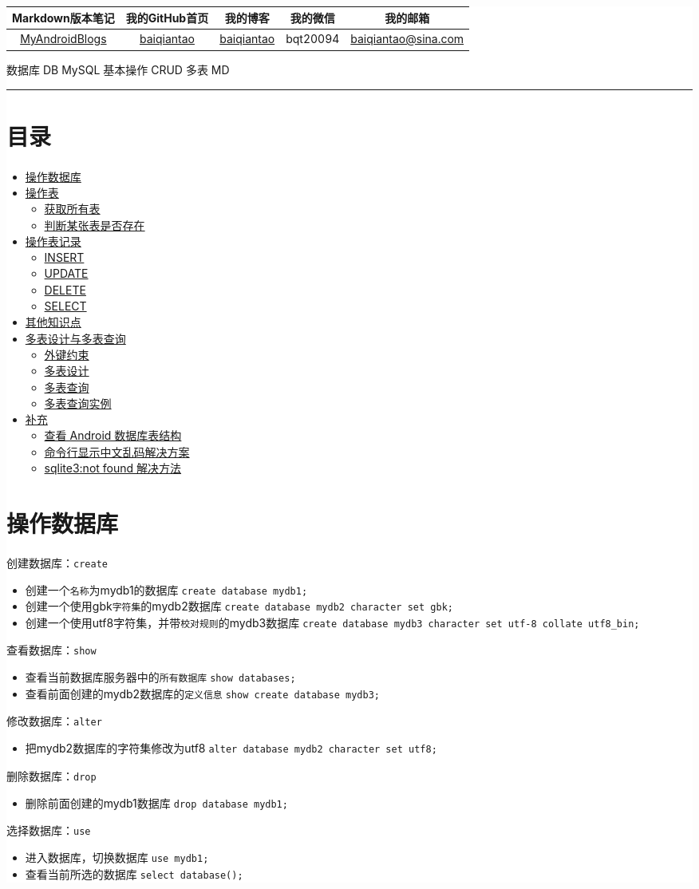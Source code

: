 | Markdown版本笔记 | 我的GitHub首页 | 我的博客 | 我的微信 | 我的邮箱 |  
| :------------: | :------------: | :------------: | :------------: | :------------: |  
| [MyAndroidBlogs][Markdown] | [baiqiantao][GitHub] | [baiqiantao][博客] | bqt20094 | baiqiantao@sina.com |  
  
[Markdown]:https://github.com/baiqiantao/MyAndroidBlogs  
[GitHub]:https://github.com/baiqiantao  
[博客]:http://www.cnblogs.com/baiqiantao/  
  
数据库 DB MySQL 基本操作 CRUD 多表 MD  
***  
目录  
===  

- [操作数据库](#操作数据库)
- [操作表](#操作表)
	- [获取所有表](#获取所有表)
	- [判断某张表是否存在](#判断某张表是否存在)
- [操作表记录](#操作表记录)
	- [INSERT](#insert)
	- [UPDATE](#update)
	- [DELETE](#delete)
	- [SELECT](#select)
- [其他知识点](#其他知识点)
- [多表设计与多表查询](#多表设计与多表查询)
	- [外键约束](#外键约束)
	- [多表设计](#多表设计)
	- [多表查询](#多表查询)
	- [多表查询实例](#多表查询实例)
- [补充](#补充)
	- [查看 Android 数据库表结构](#查看-android-数据库表结构)
	- [命令行显示中文乱码解决方案](#命令行显示中文乱码解决方案)
	- [sqlite3:not found 解决方法](#sqlite3not-found-解决方法)
  
# 操作数据库  
创建数据库：`create`  
- 创建一个`名称`为mydb1的数据库 `create database mydb1;`  
- 创建一个使用gbk`字符集`的mydb2数据库 `create database mydb2 character set gbk;`  
- 创建一个使用utf8字符集，并带`校对规则`的mydb3数据库  `create database mydb3 character set utf-8 collate utf8_bin;`  
  
查看数据库：`show`  
- 查看当前数据库服务器中的`所有数据库`  `show databases;`  
- 查看前面创建的mydb2数据库的`定义信息`  `show create database mydb3;`  
  
修改数据库：`alter`  
- 把mydb2数据库的字符集修改为utf8  `alter database mydb2 character set utf8;`  
  
删除数据库：`drop`  
- 删除前面创建的mydb1数据库 `drop database mydb1;`  
  
选择数据库：`use`  
- 进入数据库，切换数据库  `use mydb1;`  
- 查看当前所选的数据库  `select database();`  
  
